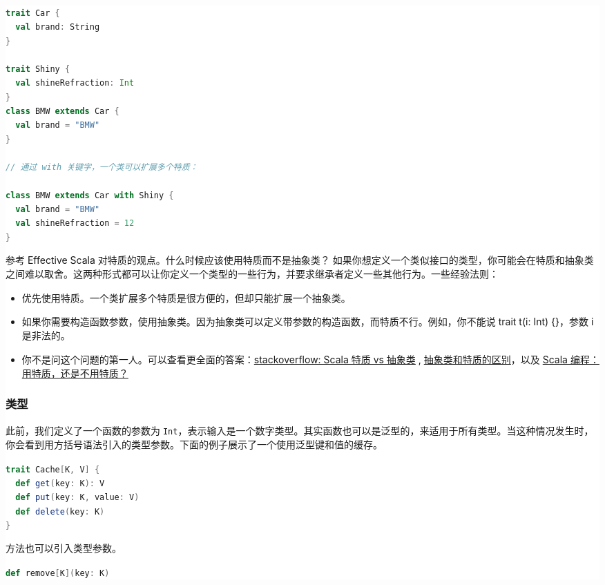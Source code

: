 ```scala
trait Car {
  val brand: String
}

trait Shiny {
  val shineRefraction: Int
}
class BMW extends Car {
  val brand = "BMW"
}

// 通过 with 关键字，一个类可以扩展多个特质：

class BMW extends Car with Shiny {
  val brand = "BMW"
  val shineRefraction = 12
}
```
参考 Effective Scala 对特质的观点。什么时候应该使用特质而不是抽象类？ 如果你想定义一个类似接口的类型，你可能会在特质和抽象类之间难以取舍。这两种形式都可以让你定义一个类型的一些行为，并要求继承者定义一些其他行为。一些经验法则：

* 优先使用特质。一个类扩展多个特质是很方便的，但却只能扩展一个抽象类。

* 如果你需要构造函数参数，使用抽象类。因为抽象类可以定义带参数的构造函数，而特质不行。例如，你不能说 trait t(i: Int) {}，参数 i 是非法的。

* 你不是问这个问题的第一人。可以查看更全面的答案：[stackoverflow: Scala 特质 vs 抽象类](https://stackoverflow.com/questions/1991042/scala-traits-vs-abstract-classes) , [抽象类和特质的区别](https://stackoverflow.com/questions/2005681/difference-between-abstract-class-and-trait)，以及 [Scala 编程：用特质，还是不用特质？](https://www.artima.com/pins1ed/traits.html#12.7)

### 类型
此前，我们定义了一个函数的参数为 `Int`，表示输入是一个数字类型。其实函数也可以是泛型的，来适用于所有类型。当这种情况发生时，你会看到用方括号语法引入的类型参数。下面的例子展示了一个使用泛型键和值的缓存。

```scala
trait Cache[K, V] {
  def get(key: K): V
  def put(key: K, value: V)
  def delete(key: K)
}
```
方法也可以引入类型参数。

```scala
def remove[K](key: K)
```